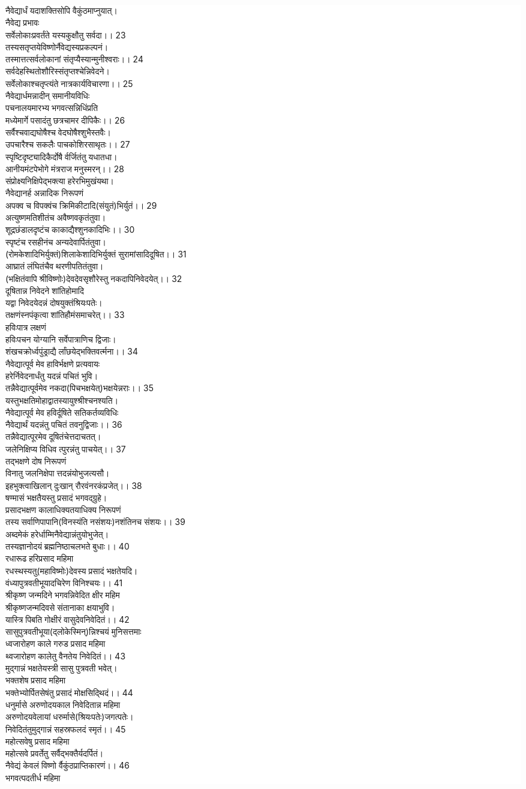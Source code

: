 नैवेद्यार्धं यदाशक्तिसोपि वैकुंठमाप्नुयात्।  
नैवेद्य प्रभावः  
सर्वेलोकाःप्रवर्तंते यस्यकुक्षौतु सर्वदा।। 23  
तस्यसतृप्तयेविष्णोर्नैवेद्यस्यप्रकल्पनं।  
तस्मात्तत्सर्वलोकानां संतृप्यैस्यान्मुनीश्वराः।। 24  
सर्वदेहस्थितोशौरिस्संतृप्तश्चेन्निवेदने।  
सर्वेलोकाश्चतृप्त्यंते नात्रकार्यविचारणा।। 25  
नैवेद्यार्धमन्नादीन् समानीयविधिः  
पचनालयमारभ्य भगवत्सन्निधिंप्रति  
मध्येमार्गे पसादंतु छत्रचामर दीपिकैः।। 26  
सर्वैश्चवाद्यघोषैश्च वेदघोषैश्शुभैस्तवैः।  
उपचारैश्च सकलैः पाचकोशिरसाथृतः।। 27  
स्पृष्टिदृष्ट्यादिकैर्दोषै र्वर्जितंतु यधातधा।  
आनीयमंटपेभोगे मंत्रराज मनुस्मरन्।। 28  
संप्रोक्ष्यनिक्षिपेद्भक्त्या हरेरभिमुखंयथा।  
नैवेद्यानर्ह अन्नादिक निरूपणं  
अपक्व च विपक्वंच क्रिमिकीटादि(संयुतं)भिर्युतं।। 29  
अत्युष्णमतिशीतंच अवैष्णवकृतंतुवा।  
शूद्रछंडालदृष्टंच काकाद्यैश्शुनकादिभिः।। 30  
स्पृष्टंच रसहीनंच अन्यदेवार्पितंतुवा।  
(रोमकेशादिभिर्युक्तं)शिलाकेशादिभिर्युक्तं सुरामांसादिदूषित।। 31  
आघ्रातं लंघितंचैव थरणीपतितंतुवा।  
(भक्षितंवापि श्रीविष्णोः)देवदेवसृशौरेस्तु नकदापिनिवेदयेत्।। 32  
दूषितान्न निवेदने शांतिहोमादि  
यद्वा निवेदयेदन्नं दोषयुक्तंश्रियःपतेः।  
तक्षणंस्नपंकृत्वा शांतिहौमंसमाचरेत्।। 33  
हविःपात्र लक्षणं  
हविःपचन योग्यानि सर्वेपात्राणिच द्विजाः।  
शंखचक्रोर्ध्वपुंड्राद्यै र्लांछयेद्भक्तिवर्त्मना।। 34  
नैवेद्यात्पूर्व मेव हाविर्भक्षणे प्रत्यवायः  
हरेर्निवेदनार्धंतु यदन्नं पचितं भुवि।  
तन्नैवेद्यात्पूर्वमेव नकदा(पिचभक्षयेत्)भक्षयेन्नराः।। 35  
यस्तुभक्षतिमोहाद्वातस्यायुश्श्रीश्चनश्यति।  
नैवेद्यात्पूर्व मेव हविर्दूषिते सतिकर्तव्यविधिः  
नैवेद्यार्थं यदन्नंतु पचितं तवनुद्विजाः।। 36  
तन्नैवेद्यात्पूरमेव दूषितंचेत्तदाचतत्।  
जलेनिक्षिप्य विधिव त्पुरन्नंतु पाचयेत्।। 37  
तद्भक्षणे दोष निरूपणं  
विनातु जलनिक्षेपा त्तदन्नंयोभुजत्यसौ।  
इहभुक्त्वाखिलान् दुःखान् रौरवंनरकंप्रजेत्।। 38  
षण्मासं भक्षतैयस्तु प्रसादं भगवद्ग्रुहे।  
प्रसादभक्षण कालाधिक्यतयाधिक्य निरूपणं  
तस्य सर्वाणिपापानि(विनस्यंति नसंशयः)नशंतिनच संशयः।। 39  
अब्दमेकं हरेर्धाम्मिनैवेद्यान्नंतुयोभुजेत्।  
तस्यज्ञानोदयं ब्रह्मनिष्ठाचलभते बुधाः।। 40  
रधारूढ हरिप्रसाद महिमा  
रधस्थस्यतु(महाविष्मोः)देवस्य प्रसादं भक्षतेयदि।  
वंध्यापुत्रवतीभूयादचिरेण विनिश्चयः।। 41  
श्रीकृष्ण जन्मदिने भगवन्निवेदित क्षीर महिम  
श्रीकृष्णजन्मदिवसे संतानाका क्षयाभुवि।  
यास्त्रि पिबति गोक्षीरं वासुदेवनिवेदितं।। 42  
सासुपुत्रवतीभूया(द्लोकेस्मिन्)न्निश्चयं मुनिसत्तमाः  
ध्वजारोहण काले गरुड प्रसाद महिमा  
थ्वजारोहण कालेतु वैनतेय निवेदितं।। 43  
मुद्गान्नं भक्षतेयस्त्री सासु पुत्रवती भवेत्।  
भक्तशेष प्रसाद महिमा  
भक्तेभ्योर्पितसेषंतु प्रसादं मोक्षसिद्थिदं।। 44  
धनुर्मासे अरुणोदयकाल निवेदितान्न महिमा  
अरुणोदयवेलायां धरुर्मासे(श्रियःपतेः)जगत्पतेः।  
निवेदितंतुमुद्गान्नं सहस्रफलदं स्मृतं।। 45  
महोत्सवेषु प्रसाद महिमा  
महोत्सवे प्रवर्तेतु सर्वैद्भक्तैर्यदर्पितं।  
नैवेद्यं केवलं विष्णो र्वैकुंठप्राप्तिकारणं।। 46  
भगवत्पदतीर्ध महिमा  
